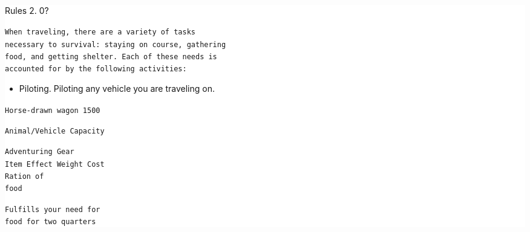 Rules 2. 0?

```
When traveling, there are a variety of tasks
necessary to survival: staying on course, gathering
food, and getting shelter. Each of these needs is
accounted for by the following activities:
```

- Piloting. Piloting any vehicle you are traveling
  on.

```
Horse-drawn wagon 1500
```

```
Animal/Vehicle Capacity
```

```
Adventuring Gear
Item Effect Weight Cost
Ration of
food
```

```
Fulfills your need for
food for two quarters
```
